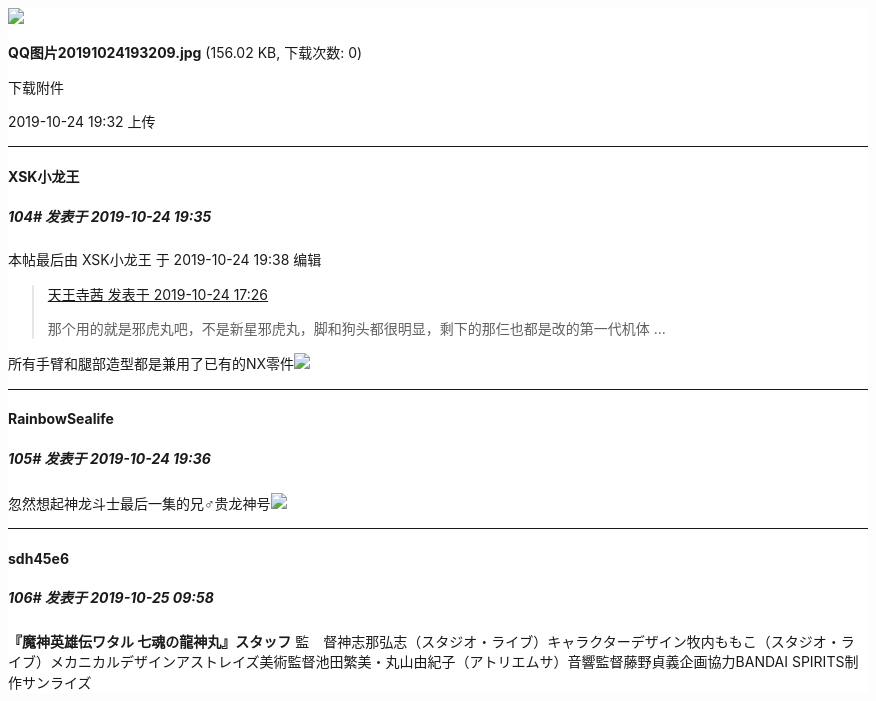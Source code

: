 



<img src="https://img.saraba1st.com/forum/201910/24/193246k1qm77famfuf7au9.jpg" referrerpolicy="no-referrer">


<strong>QQ图片20191024193209.jpg</strong> (156.02 KB, 下载次数: 0)

下载附件

2019-10-24 19:32 上传












*****

####  XSK小龙王  
##### 104#       发表于 2019-10-24 19:35



 本帖最后由 XSK小龙王 于 2019-10-24 19:38 编辑 
<blockquote><a href="httphttps://bbs.saraba1st.com/2b/forum.php?mod=redirect&amp;goto=findpost&amp;pid=45296969&amp;ptid=1785314" target="_blank">天王寺茜 发表于 2019-10-24 17:26</a>

那个用的就是邪虎丸吧，不是新星邪虎丸，脚和狗头都很明显，剩下的那仨也都是改的第一代机体 ...</blockquote>
所有手臂和腿部造型都是兼用了已有的NX零件<img src="https://static.saraba1st.com/image/smiley/face2017/037.png" referrerpolicy="no-referrer">







*****

####  RainbowSealife  
##### 105#       发表于 2019-10-24 19:36




忽然想起神龙斗士最后一集的兄♂贵龙神号<img src="https://static.saraba1st.com/image/smiley/face2017/067.png" referrerpolicy="no-referrer">







*****

####  sdh45e6  
##### 106#       发表于 2019-10-25 09:58



<strong>『魔神英雄伝ワタル 七魂の龍神丸』スタッフ</strong>
監　督神志那弘志（スタジオ・ライブ）キャラクターデザイン牧内ももこ（スタジオ・ライブ）メカニカルデザインアストレイズ美術監督池田繁美・丸山由紀子（アトリエムサ）音響監督藤野貞義企画協力BANDAI SPIRITS制　作サンライズ
